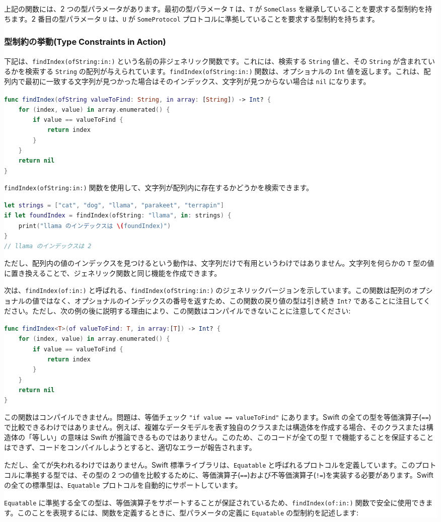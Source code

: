 上記の関数には、2 つの型パラメータがあります。最初の型パラメータ `T` は、`T` が `SomeClass` を継承していることを要求する型制約を持ちます。2 番目の型パラメータ `U` は、`U` が `SomeProtocol` プロトコルに準拠していることを要求する型制約を持ちます。

### 型制約の挙動\(Type Constraints in Action\)

下記は、`findIndex(ofString:in:)` という名前の非ジェネリック関数です。これには、検索する `String` 値と、その `String` が含まれているかを検索する `String` の配列が与えられています。`findIndex(ofString:in:)` 関数は、オプショナルの `Int` 値を返します。これは、配列内で最初に一致する文字列が見つかった場合はそのインデックス、文字列が見つからない場合は `nil` になります。

```swift
func findIndex(ofString valueToFind: String, in array: [String]) -> Int? {
    for (index, value) in array.enumerated() {
        if value == valueToFind {
            return index
        }
    }
    return nil
}
```

`findIndex(ofString:in:)` 関数を使用して、文字列が配列内に存在するかどうかを検索できます。

```swift
let strings = ["cat", "dog", "llama", "parakeet", "terrapin"]
if let foundIndex = findIndex(ofString: "llama", in: strings) {
    print("llama のインデックスは \(foundIndex)")
}
// llama のインデックスは 2
```

ただし、配列内の値のインデックスを見つけるという動作は、文字列だけで有用というわけではありません。文字列を何らかの `T` 型の値に置き換えることで、ジェネリック関数と同じ機能を作成できます。

次は、`findIndex(of:in:)` と呼ばれる、`findIndex(ofString:in:)` のジェネリックバージョンを示しています。この関数は配列のオプショナルの値ではなく、オプショナルのインデックスの番号を返すため、この関数の戻り値の型は引き続き `Int?` であることに注目してください。ただし、次の例の後に説明する理由により、この関数はコンパイルできないことに注意してください:

```swift
func findIndex<T>(of valueToFind: T, in array:[T]) -> Int? {
    for (index, value) in array.enumerated() {
        if value == valueToFind {
            return index
        }
    }
    return nil
}
```

この関数はコンパイルできません。問題は、等価チェック `"if value == valueToFind"` にあります。Swift の全ての型を等価演算子\(`==`\)で比較できるわけではありません。例えば、複雑なデータモデルを表す独自のクラスまたは構造体を作成する場合、そのクラスまたは構造体の「等しい」の意味は Swift が推論できるものではありません。このため、このコードが全ての型 `T` で機能することを保証することはできず、コードをコンパイルしようとすると、適切なエラーが報告されます。

ただし、全てが失われるわけではありません。Swift 標準ライブラリは、`Equatable` と呼ばれるプロトコルを定義しています。このプロトコルに準拠する型では、その型の 2 つの値を比較するために、等価演算子\(`==`\)および不等価演算子\(`!=`\)を実装する必要があります。Swift の全ての標準型は、`Equatable` プロトコルを自動的にサポートしています。

`Equatable` に準拠する全ての型は、等価演算子をサポートすることが保証されているため、`findIndex(of:in:)` 関数で安全に使用できます。このことを表現するには、関数を定義するときに、型パラメータの定義に `Equatable` の型制約を記述します:
